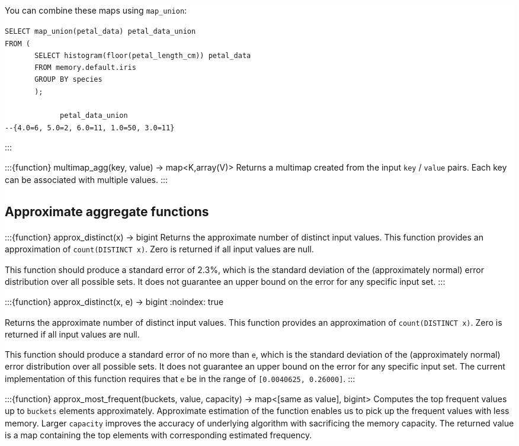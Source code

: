 You can combine these maps using `map_union`:

```
SELECT map_union(petal_data) petal_data_union
FROM (
       SELECT histogram(floor(petal_length_cm)) petal_data
       FROM memory.default.iris
       GROUP BY species
       );

             petal_data_union
--{4.0=6, 5.0=2, 6.0=11, 1.0=50, 3.0=11}
```
:::

:::{function} multimap_agg(key, value) -> map<K,array(V)>
Returns a multimap created from the input `key` / `value` pairs.
Each key can be associated with multiple values.
:::

## Approximate aggregate functions

:::{function} approx_distinct(x) -> bigint
Returns the approximate number of distinct input values.
This function provides an approximation of `count(DISTINCT x)`.
Zero is returned if all input values are null.

This function should produce a standard error of 2.3%, which is the
standard deviation of the (approximately normal) error distribution over
all possible sets. It does not guarantee an upper bound on the error for
any specific input set.
:::

:::{function} approx_distinct(x, e) -> bigint
:noindex: true

Returns the approximate number of distinct input values.
This function provides an approximation of `count(DISTINCT x)`.
Zero is returned if all input values are null.

This function should produce a standard error of no more than `e`, which
is the standard deviation of the (approximately normal) error distribution
over all possible sets. It does not guarantee an upper bound on the error
for any specific input set. The current implementation of this function
requires that `e` be in the range of `[0.0040625, 0.26000]`.
:::

:::{function} approx_most_frequent(buckets, value, capacity) -> map<[same as value], bigint>
Computes the top frequent values up to `buckets` elements approximately.
Approximate estimation of the function enables us to pick up the frequent
values with less memory. Larger `capacity` improves the accuracy of
underlying algorithm with sacrificing the memory capacity. The returned
value is a map containing the top elements with corresponding estimated
frequency.
